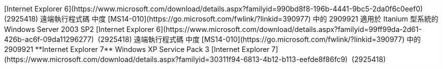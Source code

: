 </td>
<td style="border:1px solid black;">
[Internet Explorer 6](https://www.microsoft.com/download/details.aspx?familyid=990bd8f8-196b-4441-9bc5-2da0f6c0eef0)   
(2925418)

</td>
<td style="border:1px solid black;">
遠端執行程式碼

</td>
<td style="border:1px solid black;">
中度

</td>
<td style="border:1px solid black;">
[MS14-010](https://go.microsoft.com/fwlink/?linkid=390977) 中的 2909921

</td>
</tr>
<tr>
<td style="border:1px solid black;">
適用於 Itanium 型系統的 Windows Server 2003 SP2

</td>
<td style="border:1px solid black;">
[Internet Explorer 6](https://www.microsoft.com/download/details.aspx?familyid=99ff99da-2d61-426b-ac6f-09da11296277)   
(2925418)

</td>
<td style="border:1px solid black;">
遠端執行程式碼

</td>
<td style="border:1px solid black;">
中度

</td>
<td style="border:1px solid black;">
[MS14-010](https://go.microsoft.com/fwlink/?linkid=390977) 中的 2909921

</td>
</tr>
<tr>
<td style="border:1px solid black;" colspan="5">
**Internet Explorer 7**

</td>
</tr>
<tr>
<td style="border:1px solid black;">
Windows XP Service Pack 3

</td>
<td style="border:1px solid black;">
[Internet Explorer 7](https://www.microsoft.com/download/details.aspx?familyid=30311f94-6813-4b12-b113-eefde8f86fc9)   
(2925418)
